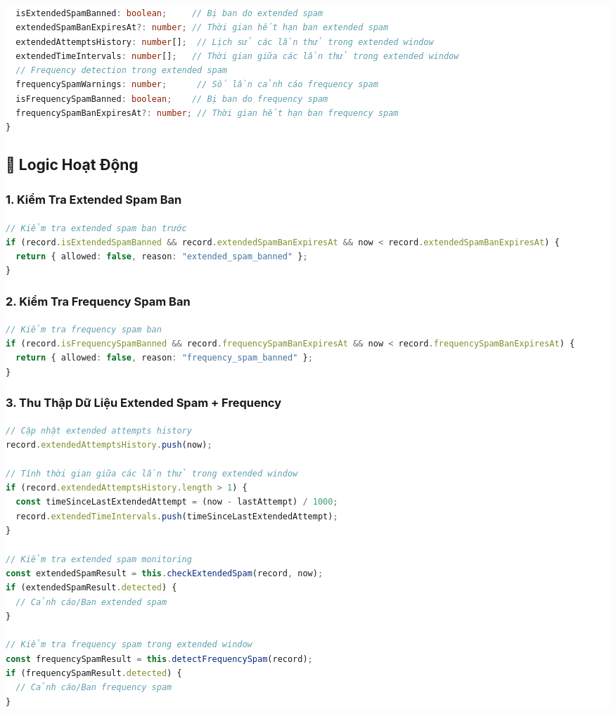 ```typescript
  isExtendedSpamBanned: boolean;     // Bị ban do extended spam
  extendedSpamBanExpiresAt?: number; // Thời gian hết hạn ban extended spam
  extendedAttemptsHistory: number[];  // Lịch sử các lần thử trong extended window
  extendedTimeIntervals: number[];   // Thời gian giữa các lần thử trong extended window
  // Frequency detection trong extended spam
  frequencySpamWarnings: number;      // Số lần cảnh cáo frequency spam
  isFrequencySpamBanned: boolean;    // Bị ban do frequency spam
  frequencySpamBanExpiresAt?: number; // Thời gian hết hạn ban frequency spam
}
```

## 🎯 Logic Hoạt Động

### 1. Kiểm Tra Extended Spam Ban
```typescript
// Kiểm tra extended spam ban trước
if (record.isExtendedSpamBanned && record.extendedSpamBanExpiresAt && now < record.extendedSpamBanExpiresAt) {
  return { allowed: false, reason: "extended_spam_banned" };
}
```

### 2. Kiểm Tra Frequency Spam Ban
```typescript
// Kiểm tra frequency spam ban
if (record.isFrequencySpamBanned && record.frequencySpamBanExpiresAt && now < record.frequencySpamBanExpiresAt) {
  return { allowed: false, reason: "frequency_spam_banned" };
}
```

### 3. Thu Thập Dữ Liệu Extended Spam + Frequency
```typescript
// Cập nhật extended attempts history
record.extendedAttemptsHistory.push(now);

// Tính thời gian giữa các lần thử trong extended window
if (record.extendedAttemptsHistory.length > 1) {
  const timeSinceLastExtendedAttempt = (now - lastAttempt) / 1000;
  record.extendedTimeIntervals.push(timeSinceLastExtendedAttempt);
}

// Kiểm tra extended spam monitoring
const extendedSpamResult = this.checkExtendedSpam(record, now);
if (extendedSpamResult.detected) {
  // Cảnh cáo/Ban extended spam
}

// Kiểm tra frequency spam trong extended window
const frequencySpamResult = this.detectFrequencySpam(record);
if (frequencySpamResult.detected) {
  // Cảnh cáo/Ban frequency spam
}
```

